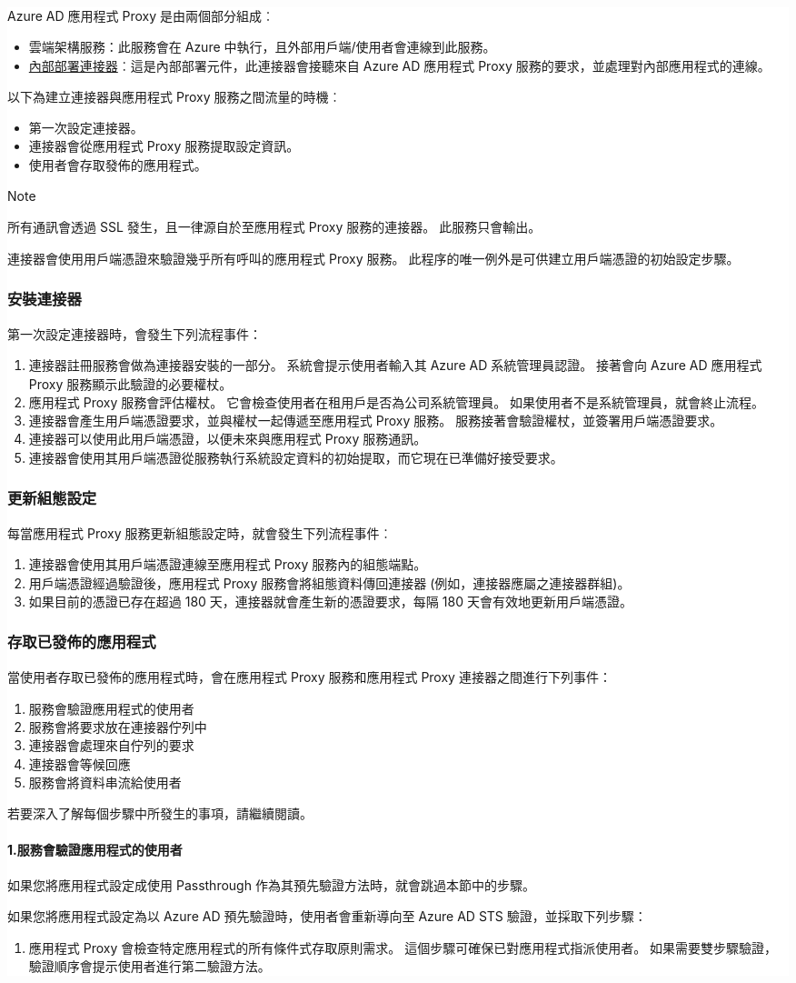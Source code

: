 Azure AD 應用程式 Proxy 是由兩個部分組成︰

* 雲端架構服務：此服務會在 Azure 中執行，且外部用戶端/使用者會連線到此服務。
* [內部部署連接器](application-proxy-connectors.md)︰這是內部部署元件，此連接器會接聽來自 Azure AD 應用程式 Proxy 服務的要求，並處理對內部應用程式的連線。 

以下為建立連接器與應用程式 Proxy 服務之間流量的時機︰

* 第一次設定連接器。
* 連接器會從應用程式 Proxy 服務提取設定資訊。
* 使用者會存取發佈的應用程式。

>[!NOTE]
>所有通訊會透過 SSL 發生，且一律源自於至應用程式 Proxy 服務的連接器。 此服務只會輸出。

連接器會使用用戶端憑證來驗證幾乎所有呼叫的應用程式 Proxy 服務。 此程序的唯一例外是可供建立用戶端憑證的初始設定步驟。

### <a name="installing-the-connector"></a>安裝連接器

第一次設定連接器時，會發生下列流程事件：

1. 連接器註冊服務會做為連接器安裝的一部分。 系統會提示使用者輸入其 Azure AD 系統管理員認證。 接著會向 Azure AD 應用程式 Proxy 服務顯示此驗證的必要權杖。
2. 應用程式 Proxy 服務會評估權杖。 它會檢查使用者在租用戶是否為公司系統管理員。 如果使用者不是系統管理員，就會終止流程。
3. 連接器會產生用戶端憑證要求，並與權杖一起傳遞至應用程式 Proxy 服務。 服務接著會驗證權杖，並簽署用戶端憑證要求。
4. 連接器可以使用此用戶端憑證，以便未來與應用程式 Proxy 服務通訊。
5. 連接器會使用其用戶端憑證從服務執行系統設定資料的初始提取，而它現在已準備好接受要求。

### <a name="updating-the-configuration-settings"></a>更新組態設定

每當應用程式 Proxy 服務更新組態設定時，就會發生下列流程事件︰

1. 連接器會使用其用戶端憑證連線至應用程式 Proxy 服務內的組態端點。
2. 用戶端憑證經過驗證後，應用程式 Proxy 服務會將組態資料傳回連接器 (例如，連接器應屬之連接器群組)。
3. 如果目前的憑證已存在超過 180 天，連接器就會產生新的憑證要求，每隔 180 天會有效地更新用戶端憑證。

### <a name="accessing-published-applications"></a>存取已發佈的應用程式

當使用者存取已發佈的應用程式時，會在應用程式 Proxy 服務和應用程式 Proxy 連接器之間進行下列事件：

1. 服務會驗證應用程式的使用者
2. 服務會將要求放在連接器佇列中
3. 連接器會處理來自佇列的要求
4. 連接器會等候回應
5. 服務會將資料串流給使用者

若要深入了解每個步驟中所發生的事項，請繼續閱讀。


#### <a name="1-the-service-authenticates-the-user-for-the-app"></a>1.服務會驗證應用程式的使用者

如果您將應用程式設定成使用 Passthrough 作為其預先驗證方法時，就會跳過本節中的步驟。

如果您將應用程式設定為以 Azure AD 預先驗證時，使用者會重新導向至 Azure AD STS 驗證，並採取下列步驟：

1. 應用程式 Proxy 會檢查特定應用程式的所有條件式存取原則需求。 這個步驟可確保已對應用程式指派使用者。 如果需要雙步驟驗證，驗證順序會提示使用者進行第二驗證方法。
